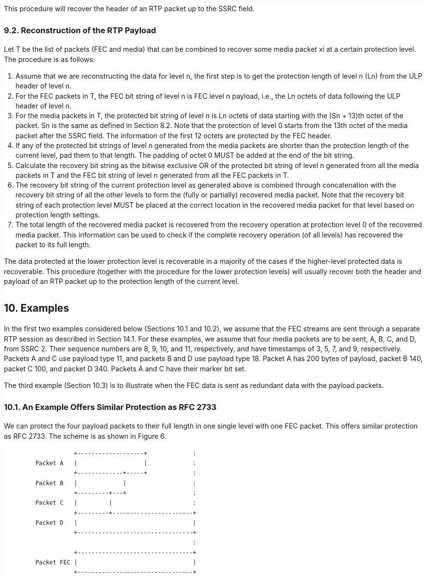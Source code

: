 This procedure will recover the header of an RTP packet up to the SSRC field.

### 9.2. Reconstruction of the RTP Payload

Let T be the list of packets (FEC and media) that can be combined to recover some media packet xi at a certain protection level. The procedure is as follows:

1. Assume that we are reconstructing the data for level n, the first step is to get the protection length of level n (Ln) from the ULP header of level n.
2. For the FEC packets in T, the FEC bit string of level n is FEC level n payload, i.e., the Ln octets of data following the ULP header of level n.
3. For the media packets in T, the protected bit string of level n is Ln octets of data starting with the (Sn + 13)th octet of the packet. Sn is the same as defined in Section 8.2. Note that the protection of level 0 starts from the 13th octet of the media packet after the SSRC field. The information of the first 12 octets are protected by the FEC header.
4. If any of the protected bit strings of level n generated from the media packets are shorter than the protection length of the current level, pad them to that length. The padding of octet 0 MUST be added at the end of the bit string.
5. Calculate the recovery bit string as the bitwise exclusive OR of the protected bit string of level n generated from all the media packets in T and the FEC bit string of level n generated from all the FEC packets in T.
6. The recovery bit string of the current protection level as generated above is combined through concatenation with the recovery bit string of all the other levels to form the (fully or partially) recovered media packet. Note that the recovery bit string of each protection level MUST be placed at the correct location in the recovered media packet for that level based on protection length settings.
7. The total length of the recovered media packet is recovered from the recovery operation at protection level 0 of the recovered media packet. This information can be used to check if the complete recovery operation (of all levels) has recovered the packet to its full length.

The data protected at the lower protection level is recoverable in a majority of the cases if the higher-level protected data is recoverable. This procedure (together with the procedure for the lower protection levels) will usually recover both the header and payload of an RTP packet up to the protection length of the current level.

## 10. Examples

In the first two examples considered below (Sections 10.1 and 10.2), we assume that the FEC streams are sent through a separate RTP session as described in Section 14.1. For these examples, we assume that four media packets are to be sent, A, B, C, and D, from SSRC 2. Their sequence numbers are 8, 9, 10, and 11, respectively, and have timestamps of 3, 5, 7, and 9, respectively. Packets A and C use payload type 11, and packets B and D use payload type 18. Packet A has 200 bytes of payload, packet B 140, packet C 100, and packet D 340. Packets A and C have their marker bit set.

The third example (Section 10.3) is to illustrate when the FEC data is sent as redundant data with the payload packets.

### 10.1. An Example Offers Similar Protection as RFC 2733

We can protect the four payload packets to their full length in one single level with one FEC packet. This offers similar protection as RFC 2733. The scheme is as shown in Figure 6.

```
                    +-------------------+             :
         Packet A   |                   |             :
                    +-------------+-----+             :
         Packet B   |             |                   :
                    +---------+---+                   :
         Packet C   |         |                       :
                    +---------+-----------------------+
         Packet D   |                                 |
                    +---------------------------------+
                                                      :
                    +---------------------------------+
         Packet FEC |                                 |
                    +---------------------------------+
```